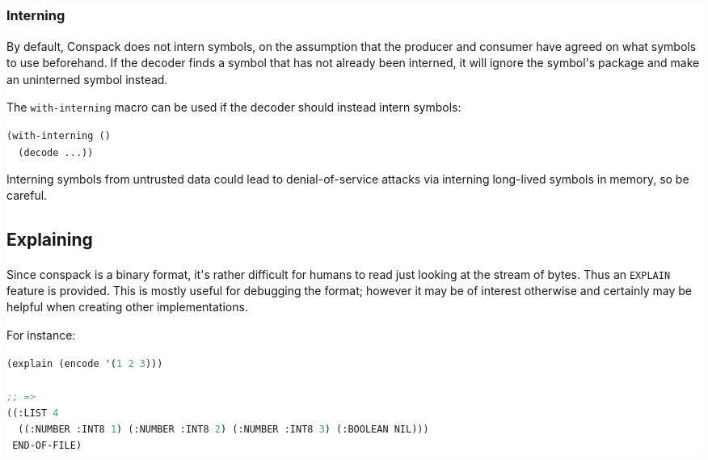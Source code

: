### Interning

By default, Conspack does not intern symbols, on the assumption that
the producer and consumer have agreed on what symbols to use
beforehand. If the decoder finds a symbol that has not already been
interned, it will ignore the symbol's package and make an uninterned
symbol instead.

The `with-interning` macro can be used if the decoder should instead
intern symbols:

```lisp
(with-interning ()
  (decode ...))
```

Interning symbols from untrusted data could lead to denial-of-service
attacks via interning long-lived symbols in memory, so be careful.

## Explaining

Since conspack is a binary format, it's rather difficult for humans to
read just looking at the stream of bytes.  Thus an `EXPLAIN` feature
is provided.  This is mostly useful for debugging the format; however
it may be of interest otherwise and certainly may be helpful when
creating other implementations.

For instance:

```lisp
(explain (encode '(1 2 3)))

;; =>
((:LIST 4
  ((:NUMBER :INT8 1) (:NUMBER :INT8 2) (:NUMBER :INT8 3) (:BOOLEAN NIL)))
 END-OF-FILE)
```
